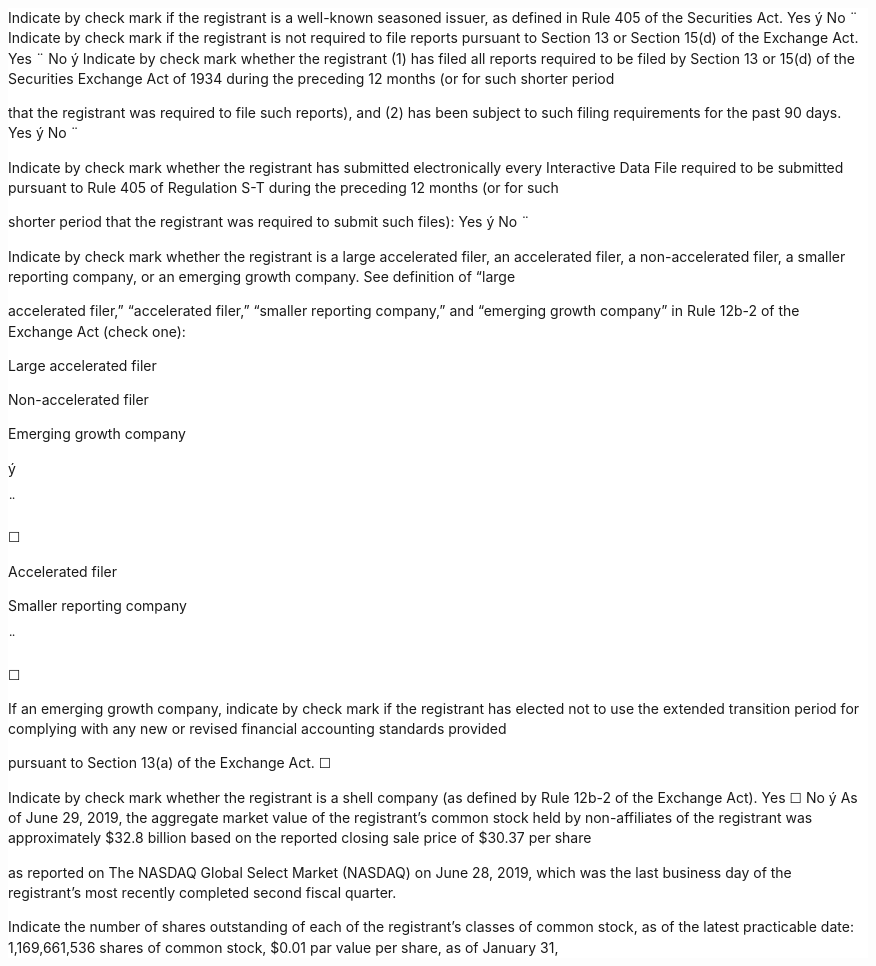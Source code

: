 Indicate by check mark if the registrant is a well-known seasoned issuer, as defined in Rule 405 of the Securities Act.    Yes  ý    No  ¨
Indicate by check mark if the registrant is not required to file reports pursuant to Section 13 or Section 15(d) of the Exchange Act.    Yes  ¨    No  ý
Indicate by check mark whether the registrant (1) has filed all reports required to be filed by Section 13 or 15(d) of the Securities Exchange Act of 1934 during the preceding 12 months (or for such shorter period

that the registrant was required to file such reports), and (2) has been subject to such filing requirements for the past 90 days.    Yes  ý    No  ¨

Indicate by check mark whether the registrant has submitted electronically every Interactive Data File required to be submitted pursuant to Rule 405 of Regulation S-T during the preceding 12 months (or for such

shorter period that the registrant was required to submit such files):    Yes  ý    No  ¨

Indicate  by  check  mark  whether  the  registrant  is  a  large  accelerated  filer,  an  accelerated  filer,  a  non-accelerated  filer,  a  smaller  reporting  company,  or  an  emerging  growth  company.  See  definition  of  “large

accelerated filer,” “accelerated filer,” “smaller reporting company,” and “emerging growth company” in Rule 12b-2 of the Exchange Act (check one):

Large accelerated filer

Non-accelerated filer

Emerging growth company

ý

¨

☐

Accelerated filer

Smaller reporting company

¨

☐

If an emerging growth company, indicate by check mark if the registrant has elected not to use the extended transition period for complying with any new or revised financial accounting standards provided

pursuant to Section 13(a) of the Exchange Act. ☐

Indicate by check mark whether the registrant is a shell company (as defined by Rule 12b-2 of the Exchange Act).    Yes  ☐    No  ý
As of June 29, 2019, the aggregate market value of the registrant’s common stock held by non-affiliates of the registrant was approximately $32.8 billion based on the reported closing sale price of $30.37 per share

as reported on The NASDAQ Global Select Market (NASDAQ) on June 28, 2019, which was the last business day of the registrant’s most recently completed second fiscal quarter.

Indicate the number of shares outstanding of each of the registrant’s classes of common stock, as of the latest practicable date: 1,169,661,536 shares of common stock, $0.01 par value per share, as of January 31,
